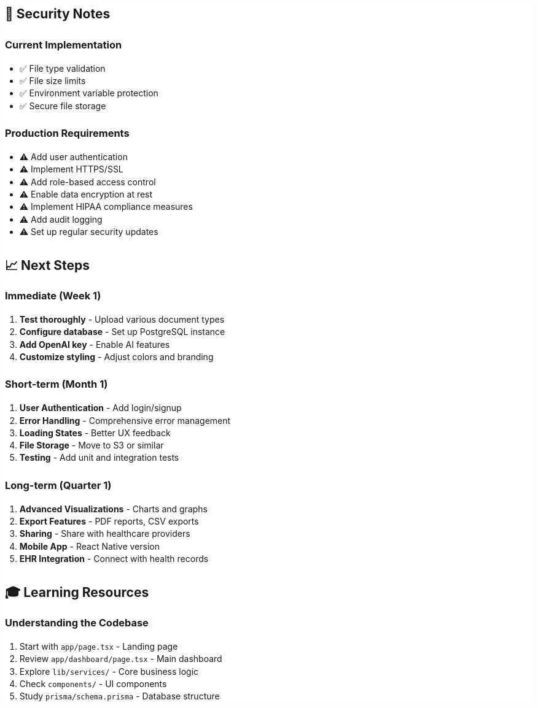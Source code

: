 ## 🔐 Security Notes

### Current Implementation
- ✅ File type validation
- ✅ File size limits
- ✅ Environment variable protection
- ✅ Secure file storage

### Production Requirements
- ⚠️ Add user authentication
- ⚠️ Implement HTTPS/SSL
- ⚠️ Add role-based access control
- ⚠️ Enable data encryption at rest
- ⚠️ Implement HIPAA compliance measures
- ⚠️ Add audit logging
- ⚠️ Set up regular security updates

## 📈 Next Steps

### Immediate (Week 1)
1. **Test thoroughly** - Upload various document types
2. **Configure database** - Set up PostgreSQL instance
3. **Add OpenAI key** - Enable AI features
4. **Customize styling** - Adjust colors and branding

### Short-term (Month 1)
1. **User Authentication** - Add login/signup
2. **Error Handling** - Comprehensive error management
3. **Loading States** - Better UX feedback
4. **File Storage** - Move to S3 or similar
5. **Testing** - Add unit and integration tests

### Long-term (Quarter 1)
1. **Advanced Visualizations** - Charts and graphs
2. **Export Features** - PDF reports, CSV exports
3. **Sharing** - Share with healthcare providers
4. **Mobile App** - React Native version
5. **EHR Integration** - Connect with health records

## 🎓 Learning Resources

### Understanding the Codebase
1. Start with `app/page.tsx` - Landing page
2. Review `app/dashboard/page.tsx` - Main dashboard
3. Explore `lib/services/` - Core business logic
4. Check `components/` - UI components
5. Study `prisma/schema.prisma` - Database structure
